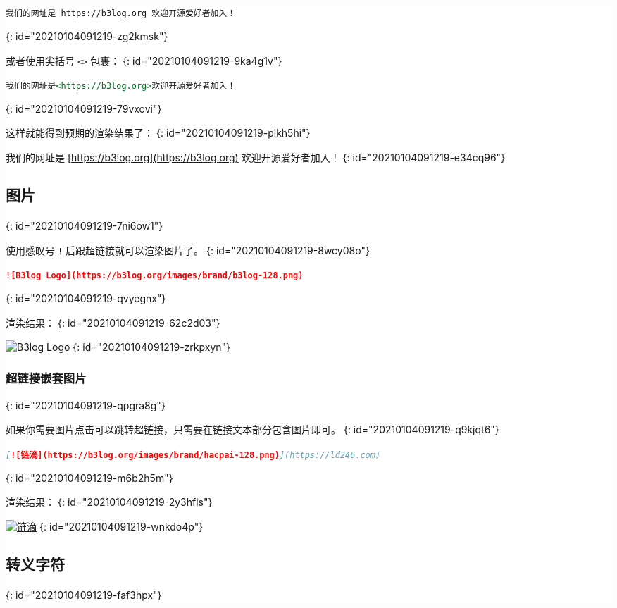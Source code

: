 ```markdown
我们的网址是 https://b3log.org 欢迎开源爱好者加入！
```
{: id="20210104091219-zg2kmsk"}

或者使用尖括号 `<>` 包裹：
{: id="20210104091219-9ka4g1v"}

```markdown
我们的网址是<https://b3log.org>欢迎开源爱好者加入！
```
{: id="20210104091219-79vxovi"}

这样就能得到预期的渲染结果了：
{: id="20210104091219-plkh5hi"}

我们的网址是 [https://b3log.org](https://b3log.org) 欢迎开源爱好者加入！
{: id="20210104091219-e34cq96"}

## 图片
{: id="20210104091219-7ni6ow1"}

使用感叹号 `!` 后跟超链接就可以渲染图片了。
{: id="20210104091219-8wcy08o"}

```markdown
![B3log Logo](https://b3log.org/images/brand/b3log-128.png)
```
{: id="20210104091219-qvyegnx"}

渲染结果：
{: id="20210104091219-62c2d03"}

![B3log Logo](https://b3log.org/images/brand/b3log-128.png)
{: id="20210104091219-zrkpxyn"}

### 超链接嵌套图片
{: id="20210104091219-qpgra8g"}

如果你需要图片点击可以跳转超链接，只需要在链接文本部分包含图片即可。
{: id="20210104091219-q9kjqt6"}

```markdown
[![链滴](https://b3log.org/images/brand/hacpai-128.png)](https://ld246.com)
```
{: id="20210104091219-m6b2h5m"}

渲染结果：
{: id="20210104091219-2y3hfis"}

[![链滴](https://b3log.org/images/brand/hacpai-128.png)](https://ld246.com)
{: id="20210104091219-wnkdo4p"}

## 转义字符
{: id="20210104091219-faf3hpx"}
